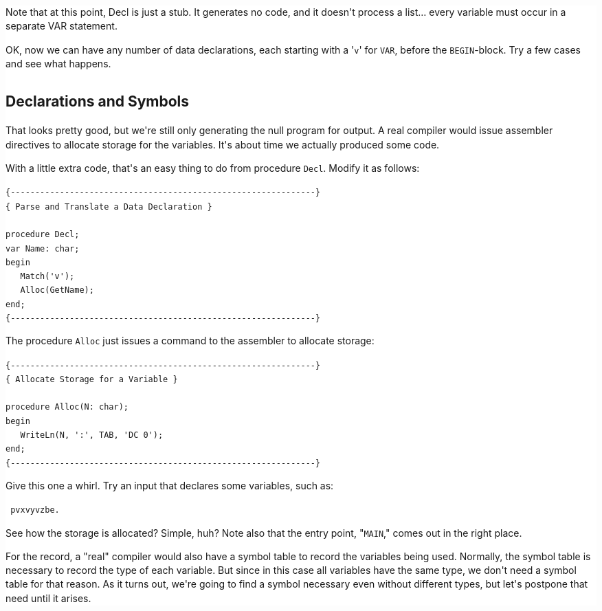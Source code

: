 Note that at this point, Decl  is  just  a stub.  It generates no
code, and it doesn't process a list… every variable must occur
in a separate VAR statement.

OK,  now  we  can have any  number  of  data  declarations,  each
starting with a '`v`' for `VAR`,  before  the `BEGIN`-block.  Try a few
cases and see what happens.

## Declarations and Symbols

That looks pretty good, but  we're still only generating the null
program  for  output.    A  real compiler would  issue  assembler
directives to allocate storage for  the  variables.    It's about
time we actually produced some code.

With  a  little  extra  code,  that's  an  easy  thing to do from
procedure `Decl`.  Modify it as follows:

    {--------------------------------------------------------------}
    { Parse and Translate a Data Declaration }
    
    procedure Decl;
    var Name: char;
    begin
       Match('v');
       Alloc(GetName);
    end;
    {--------------------------------------------------------------}

The procedure `Alloc` just  issues  a  command  to the assembler to
allocate storage:

    {--------------------------------------------------------------}
    { Allocate Storage for a Variable }
    
    procedure Alloc(N: char);
    begin
       WriteLn(N, ':', TAB, 'DC 0');
    end;
    {--------------------------------------------------------------}

Give  this  one  a  whirl.    Try  an  input  that declares  some
variables, such as:

     pvxvyvzbe.

See how the storage is allocated?    Simple, huh?  Note also that
the entry point, "`MAIN`," comes out in the right place.

For the record, a "real" compiler would also have a  symbol table
to record the variables being used.  Normally,  the  symbol table
is necessary to record the type  of  each variable.  But since in
this case  all  variables  have  the  same  type, we don't need a
symbol  table  for  that reason.  As it turns out, we're going to
find a symbol  necessary  even without different types, but let's
postpone that need until it arises.
